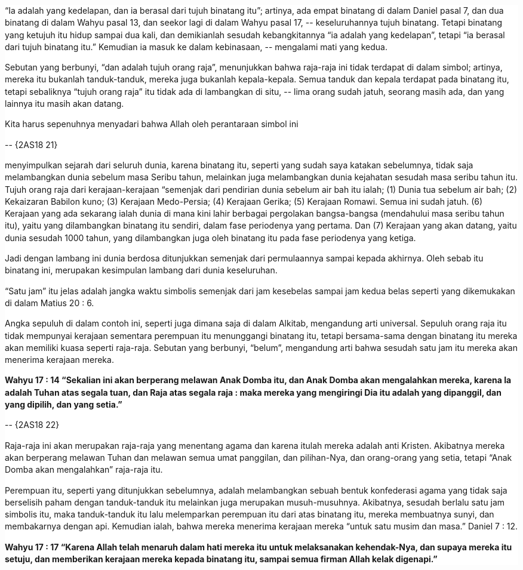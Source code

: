 “Ia adalah yang kedelapan, dan ia berasal dari tujuh binatang itu”; artinya, ada empat binatang di dalam Daniel pasal 7, dan dua binatang di dalam Wahyu pasal 13, dan seekor lagi di dalam Wahyu pasal 17, -- keseluruhannya tujuh binatang. Tetapi binatang yang ketujuh itu hidup sampai dua kali, dan demikianlah sesudah kebangkitannya “ia adalah yang kedelapan”, tetapi “ia berasal dari tujuh binatang itu.” Kemudian ia masuk ke dalam kebinasaan, -- mengalami mati yang kedua.

Sebutan yang berbunyi, “dan adalah tujuh orang raja”, menunjukkan bahwa raja-raja ini tidak terdapat di dalam simbol; artinya, mereka itu bukanlah tanduk-tanduk, mereka juga bukanlah kepala-kepala. Semua tanduk dan kepala terdapat pada binatang itu, tetapi sebaliknya “tujuh orang raja” itu tidak ada di lambangkan di situ, -- lima orang sudah jatuh, seorang masih ada, dan yang lainnya itu masih akan datang.

Kita harus sepenuhnya menyadari bahwa Allah oleh perantaraan simbol ini

 -- {2AS18 21}   
  
  menyimpulkan sejarah dari seluruh dunia, karena binatang itu, seperti yang sudah saya katakan sebelumnya, tidak saja melambangkan dunia sebelum masa Seribu tahun, melainkan juga melambangkan dunia kejahatan sesudah masa seribu tahun itu. Tujuh orang raja dari kerajaan-kerajaan “semenjak dari pendirian dunia sebelum air bah itu ialah; (1) Dunia tua sebelum air bah; (2) Kekaizaran Babilon kuno; (3) Kerajaan Medo-Persia; (4) Kerajaan Gerika; (5) Kerajaan Romawi. Semua ini sudah jatuh. (6) Kerajaan yang ada sekarang ialah dunia di mana kini lahir berbagai pergolakan bangsa-bangsa (mendahului masa seribu tahun itu), yaitu yang dilambangkan binatang itu sendiri, dalam fase periodenya yang pertama. Dan (7) Kerajaan yang akan datang, yaitu dunia sesudah 1000 tahun, yang dilambangkan juga oleh binatang itu pada fase periodenya yang ketiga.

Jadi dengan lambang ini dunia berdosa ditunjukkan semenjak dari permulaannya sampai kepada akhirnya. Oleh sebab itu binatang ini, merupakan kesimpulan lambang dari dunia keseluruhan.

“Satu jam” itu jelas adalah jangka waktu simbolis semenjak dari jam kesebelas sampai jam kedua belas seperti yang dikemukakan di dalam Matius 20 : 6.

Angka sepuluh di dalam contoh ini, seperti juga dimana saja di dalam Alkitab, mengandung arti universal. Sepuluh orang raja itu tidak mempunyai kerajaan sementara perempuan itu menunggangi binatang itu, tetapi bersama-sama dengan binatang itu mereka akan memiliki kuasa seperti raja-raja. Sebutan yang berbunyi, “belum”, mengandung arti bahwa sesudah satu jam itu mereka akan menerima kerajaan mereka.

**Wahyu 17 : 14 “Sekalian ini akan berperang melawan Anak Domba itu, dan Anak Domba akan mengalahkan mereka, karena Ia adalah Tuhan atas segala tuan, dan Raja atas segala raja : maka mereka yang mengiringi Dia itu adalah yang dipanggil, dan yang dipilih, dan yang setia.”**

 -- {2AS18 22}   
  
  Raja-raja ini akan merupakan raja-raja yang menentang agama dan karena itulah mereka adalah anti Kristen. Akibatnya mereka akan berperang melawan Tuhan dan melawan semua umat panggilan, dan pilihan-Nya, dan orang-orang yang setia, tetapi “Anak Domba akan mengalahkan” raja-raja itu.

Perempuan itu, seperti yang ditunjukkan sebelumnya, adalah melambangkan sebuah bentuk konfederasi agama yang tidak saja berselisih paham dengan tanduk-tanduk itu melainkan juga merupakan musuh-musuhnya. Akibatnya, sesudah berlalu satu jam simbolis itu, maka tanduk-tanduk itu lalu melemparkan perempuan itu dari atas binatang itu, mereka membuatnya sunyi, dan membakarnya dengan api. Kemudian ialah, bahwa mereka menerima kerajaan mereka “untuk satu musim dan masa.” Daniel 7 : 12.

**Wahyu 17 : 17 “Karena Allah telah menaruh dalam hati mereka itu untuk melaksanakan kehendak-Nya, dan supaya mereka itu setuju, dan memberikan kerajaan mereka kepada binatang itu, sampai semua firman Allah kelak digenapi.”**
